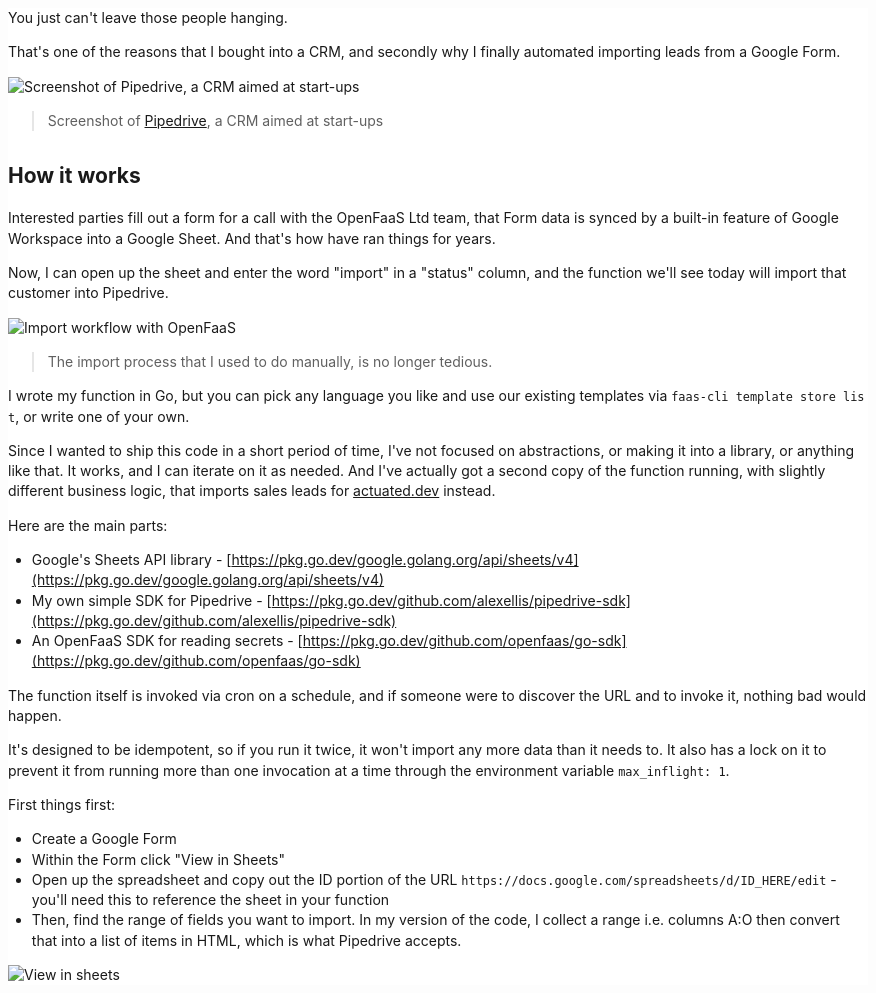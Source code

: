 You just can't leave those people hanging.

That's one of the reasons that I bought into a CRM, and secondly why I finally automated importing leads from a Google Form.

![Screenshot of Pipedrive, a CRM aimed at start-ups](/images/2023-03-forms-to-pipedrive/deals.png)
> Screenshot of [Pipedrive](https://pipedrive.com), a CRM aimed at start-ups

## How it works

Interested parties fill out a form for a call with the OpenFaaS Ltd team, that Form data is synced by a built-in feature of Google Workspace into a Google Sheet. And that's how have ran things for years.

Now, I can open up the sheet and enter the word "import" in a "status" column, and the function we'll see today will import that customer into Pipedrive.

![Import workflow with OpenFaaS](/images/2023-03-forms-to-pipedrive/forms-flow.png)
> The import process that I used to do manually, is no longer tedious.

I wrote my function in Go, but you can pick any language you like and use our existing templates via `faas-cli template store list`, or write one of your own.

Since I wanted to ship this code in a short period of time, I've not focused on abstractions, or making it into a library, or anything like that. It works, and I can iterate on it as needed. And I've actually got a second copy of the function running, with slightly different business logic, that imports sales leads for [actuated.dev](https://actuated.dev) instead.

Here are the main parts:

* Google's Sheets API library - [https://pkg.go.dev/google.golang.org/api/sheets/v4](https://pkg.go.dev/google.golang.org/api/sheets/v4)
* My own simple SDK for Pipedrive - [https://pkg.go.dev/github.com/alexellis/pipedrive-sdk](https://pkg.go.dev/github.com/alexellis/pipedrive-sdk)
* An OpenFaaS SDK for reading secrets - [https://pkg.go.dev/github.com/openfaas/go-sdk](https://pkg.go.dev/github.com/openfaas/go-sdk)

The function itself is invoked via cron on a schedule, and if someone were to discover the URL and to invoke it, nothing bad would happen.

It's designed to be idempotent, so if you run it twice, it won't import any more data than it needs to. It also has a lock on it to prevent it from running more than one invocation at a time through the environment variable `max_inflight: 1`.

First things first:

* Create a Google Form
* Within the Form click "View in Sheets"
* Open up the spreadsheet and copy out the ID portion of the URL `https://docs.google.com/spreadsheets/d/ID_HERE/edit` - you'll need this to reference the sheet in your function
* Then, find the range of fields you want to import. In my version of the code, I collect a range i.e. columns A:O then convert that into a list of items in HTML, which is what Pipedrive accepts.

![View in sheets](/images/2023-03-forms-to-pipedrive/view-in-sheets.png)
